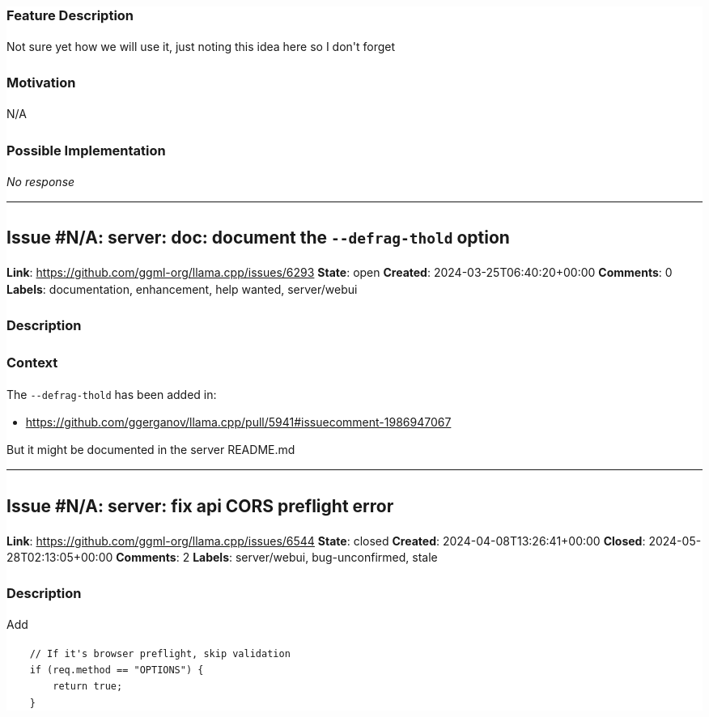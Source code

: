 ### Feature Description

Not sure yet how we will use it, just noting this idea here so I don't forget

### Motivation

N/A

### Possible Implementation

_No response_

---

## Issue #N/A: server: doc: document the `--defrag-thold` option

**Link**: https://github.com/ggml-org/llama.cpp/issues/6293
**State**: open
**Created**: 2024-03-25T06:40:20+00:00
**Comments**: 0
**Labels**: documentation, enhancement, help wanted, server/webui

### Description

### Context

The `--defrag-thold` has been added in:

- https://github.com/ggerganov/llama.cpp/pull/5941#issuecomment-1986947067

But it might be documented in the server README.md

---

## Issue #N/A: server:  fix api CORS preflight error

**Link**: https://github.com/ggml-org/llama.cpp/issues/6544
**State**: closed
**Created**: 2024-04-08T13:26:41+00:00
**Closed**: 2024-05-28T02:13:05+00:00
**Comments**: 2
**Labels**: server/webui, bug-unconfirmed, stale

### Description

Add 

        // If it's browser preflight, skip validation
        if (req.method == "OPTIONS") {
            return true;
        }
        